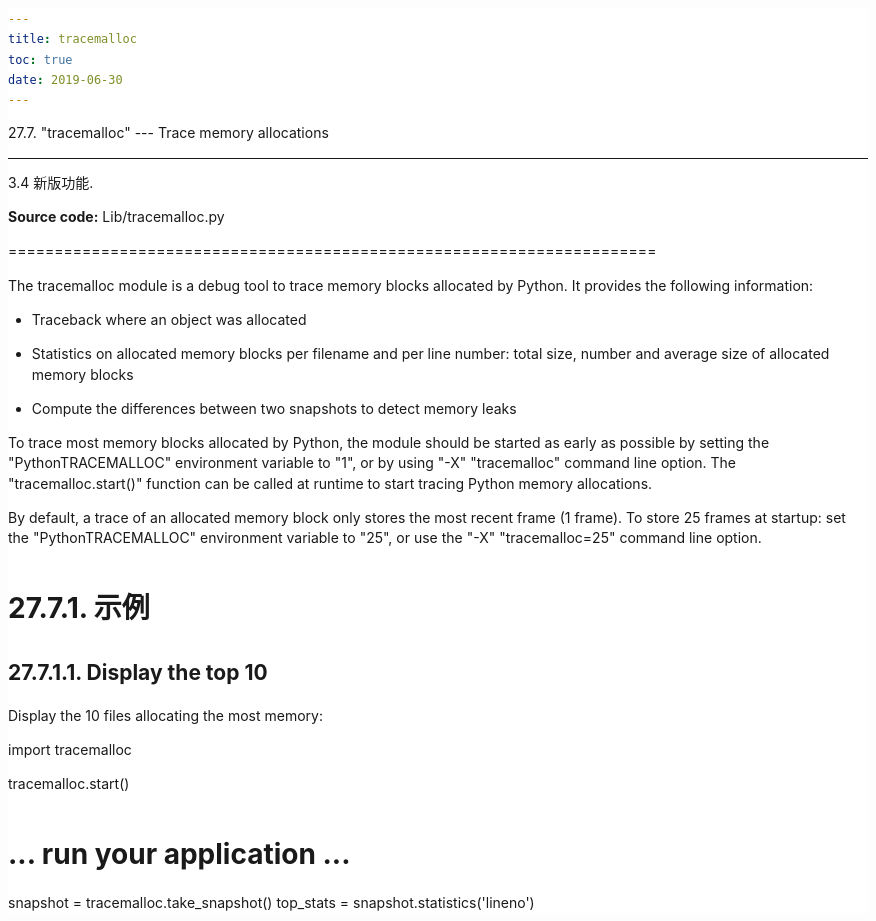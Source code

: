 ```yaml
---
title: tracemalloc
toc: true
date: 2019-06-30
---
```

27.7. "tracemalloc" --- Trace memory allocations
************************************************

3.4 新版功能.

**Source code:** Lib/tracemalloc.py

======================================================================

The tracemalloc module is a debug tool to trace memory blocks
allocated by Python. It provides the following information:

* Traceback where an object was allocated

* Statistics on allocated memory blocks per filename and per line
  number: total size, number and average size of allocated memory
  blocks

* Compute the differences between two snapshots to detect memory
  leaks

To trace most memory blocks allocated by Python, the module should be
started as early as possible by setting the "PythonTRACEMALLOC"
environment variable to "1", or by using "-X" "tracemalloc" command
line option. The "tracemalloc.start()" function can be called at
runtime to start tracing Python memory allocations.

By default, a trace of an allocated memory block only stores the most
recent frame (1 frame). To store 25 frames at startup: set the
"PythonTRACEMALLOC" environment variable to "25", or use the "-X"
"tracemalloc=25" command line option.


27.7.1. 示例
============


27.7.1.1. Display the top 10
----------------------------

Display the 10 files allocating the most memory:

   import tracemalloc

   tracemalloc.start()

   # ... run your application ...

   snapshot = tracemalloc.take_snapshot()
   top_stats = snapshot.statistics('lineno')
